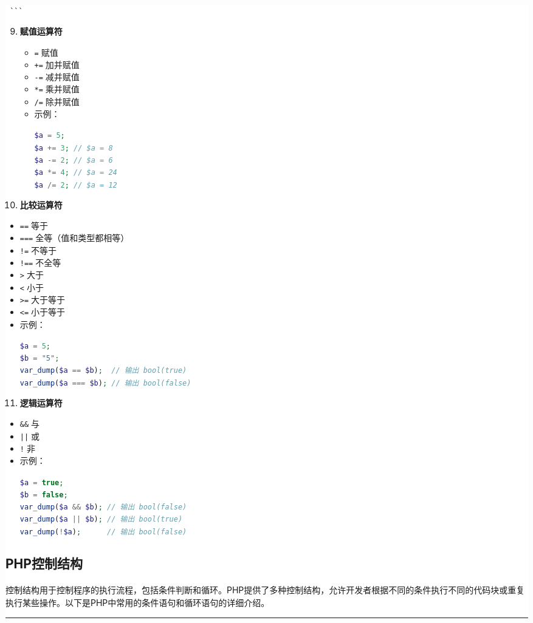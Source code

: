      ```

9. **赋值运算符**
   - `=` 赋值
   - `+=` 加并赋值
   - `-=` 减并赋值
   - `*=` 乘并赋值
   - `/=` 除并赋值
   - 示例：
     ```php
     $a = 5;
     $a += 3; // $a = 8
     $a -= 2; // $a = 6
     $a *= 4; // $a = 24
     $a /= 2; // $a = 12
     ```

10. **比较运算符**
   - `==` 等于
   - `===` 全等（值和类型都相等）
   - `!=` 不等于
   - `!==` 不全等
   - `>` 大于
   - `<` 小于
   - `>=` 大于等于
   - `<=` 小于等于
   - 示例：
     ```php
     $a = 5;
     $b = "5";
     var_dump($a == $b);  // 输出 bool(true)
     var_dump($a === $b); // 输出 bool(false)
     ```

11. **逻辑运算符**
   - `&&` 与
   - `||` 或
   - `!` 非
   - 示例：
     ```php
     $a = true;
     $b = false;
     var_dump($a && $b); // 输出 bool(false)
     var_dump($a || $b); // 输出 bool(true)
     var_dump(!$a);      // 输出 bool(false)
     ```



## PHP控制结构

控制结构用于控制程序的执行流程，包括条件判断和循环。PHP提供了多种控制结构，允许开发者根据不同的条件执行不同的代码块或重复执行某些操作。以下是PHP中常用的条件语句和循环语句的详细介绍。

---
